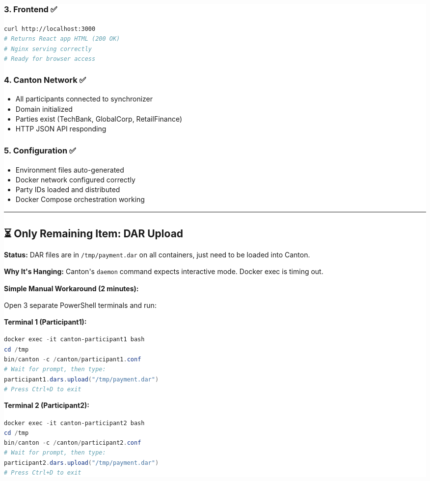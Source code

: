 ### 3. Frontend ✅
```bash
curl http://localhost:3000
# Returns React app HTML (200 OK)
# Nginx serving correctly
# Ready for browser access
```

### 4. Canton Network ✅
- All participants connected to synchronizer
- Domain initialized
- Parties exist (TechBank, GlobalCorp, RetailFinance)
- HTTP JSON API responding

### 5. Configuration ✅
- Environment files auto-generated
- Docker network configured correctly
- Party IDs loaded and distributed
- Docker Compose orchestration working

---

## ⏳ Only Remaining Item: DAR Upload

**Status:** DAR files are in `/tmp/payment.dar` on all containers, just need to be loaded into Canton.

**Why It's Hanging:** Canton's `daemon` command expects interactive mode. Docker exec is timing out.

**Simple Manual Workaround (2 minutes):**

Open 3 separate PowerShell terminals and run:

**Terminal 1 (Participant1):**
```powershell
docker exec -it canton-participant1 bash
cd /tmp
bin/canton -c /canton/participant1.conf
# Wait for prompt, then type:
participant1.dars.upload("/tmp/payment.dar")
# Press Ctrl+D to exit
```

**Terminal 2 (Participant2):**
```powershell
docker exec -it canton-participant2 bash
cd /tmp
bin/canton -c /canton/participant2.conf
# Wait for prompt, then type:
participant2.dars.upload("/tmp/payment.dar")
# Press Ctrl+D to exit
```
